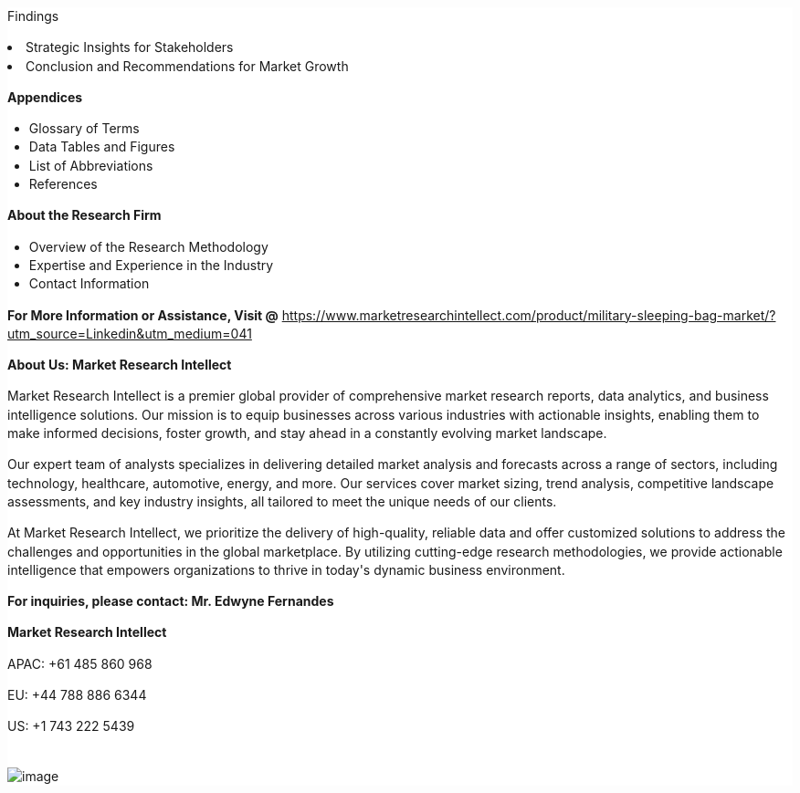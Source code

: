 Findings</li><li>Strategic Insights for Stakeholders</li><li>Conclusion and Recommendations for Market Growth</li></ul><p><strong>Appendices</strong></p><ul><li>Glossary of Terms</li><li>Data Tables and Figures</li><li>List of Abbreviations</li><li>References</li></ul><p><strong>About the Research Firm</strong></p><ul><li>Overview of the Research Methodology</li><li>Expertise and Experience in the Industry</li><li>Contact Information</li></ul></div><div class="article-main__content" data-test-id="publishing-text-block"><p><span class="font-[700]"><strong>For More Information or Assistance, Visit @</strong>&nbsp;<a href="https://www.marketresearchintellect.com/product/military-sleeping-bag-market/?utm_source=Linkedin&utm_medium=041">https://www.marketresearchintellect.com/product/military-sleeping-bag-market/?utm_source=Linkedin&utm_medium=041</a></span></p><p><strong>About Us: Market Research Intellect</strong></p><p>Market Research Intellect is a premier global provider of comprehensive market research reports, data analytics, and business intelligence solutions. Our mission is to equip businesses across various industries with actionable insights, enabling them to make informed decisions, foster growth, and stay ahead in a constantly evolving market landscape.</p><p>Our expert team of analysts specializes in delivering detailed market analysis and forecasts across a range of sectors, including technology, healthcare, automotive, energy, and more. Our services cover market sizing, trend analysis, competitive landscape assessments, and key industry insights, all tailored to meet the unique needs of our clients.</p><p>At Market Research Intellect, we prioritize the delivery of high-quality, reliable data and offer customized solutions to address the challenges and opportunities in the global marketplace. By utilizing cutting-edge research methodologies, we provide actionable intelligence that empowers organizations to thrive in today's dynamic business environment.</p><p><strong>For inquiries, please contact: Mr. Edwyne Fernandes</strong></p><p><strong>Market Research Intellect</strong></p><p>APAC: +61 485 860 968</p><p>EU: +44 788 886 6344</p><p>US: +1 743 222 5439</p></div><div class="article-main__content" data-test-id="publishing-text-block">&nbsp;</div>
![image](https://github.com/user-attachments/assets/48a5d47c-43f2-425f-8499-ca49f5d7d203)
